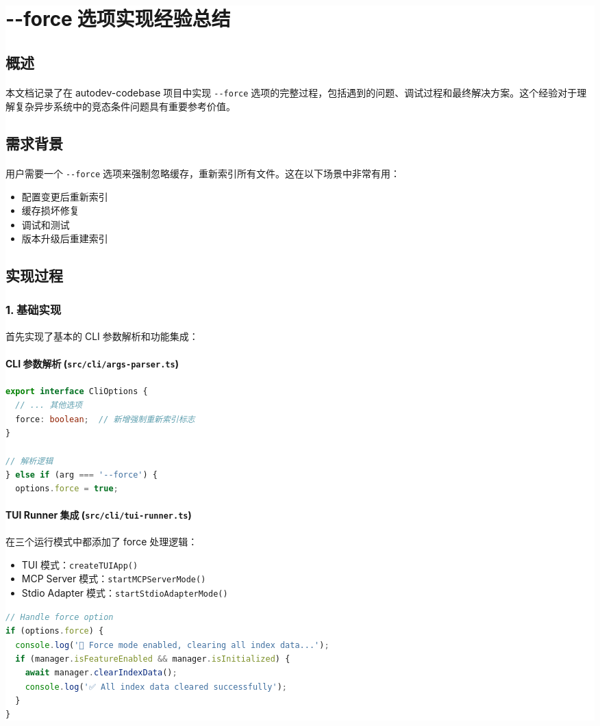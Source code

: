 # --force 选项实现经验总结

## 概述

本文档记录了在 autodev-codebase 项目中实现 `--force` 选项的完整过程，包括遇到的问题、调试过程和最终解决方案。这个经验对于理解复杂异步系统中的竞态条件问题具有重要参考价值。

## 需求背景

用户需要一个 `--force` 选项来强制忽略缓存，重新索引所有文件。这在以下场景中非常有用：
- 配置变更后重新索引
- 缓存损坏修复
- 调试和测试
- 版本升级后重建索引

## 实现过程

### 1. 基础实现

首先实现了基本的 CLI 参数解析和功能集成：

#### CLI 参数解析 (`src/cli/args-parser.ts`)
```typescript
export interface CliOptions {
  // ... 其他选项
  force: boolean;  // 新增强制重新索引标志
}

// 解析逻辑
} else if (arg === '--force') {
  options.force = true;
```

#### TUI Runner 集成 (`src/cli/tui-runner.ts`)
在三个运行模式中都添加了 force 处理逻辑：
- TUI 模式：`createTUIApp()`
- MCP Server 模式：`startMCPServerMode()`
- Stdio Adapter 模式：`startStdioAdapterMode()`

```typescript
// Handle force option
if (options.force) {
  console.log('🔄 Force mode enabled, clearing all index data...');
  if (manager.isFeatureEnabled && manager.isInitialized) {
    await manager.clearIndexData();
    console.log('✅ All index data cleared successfully');
  }
}
```
